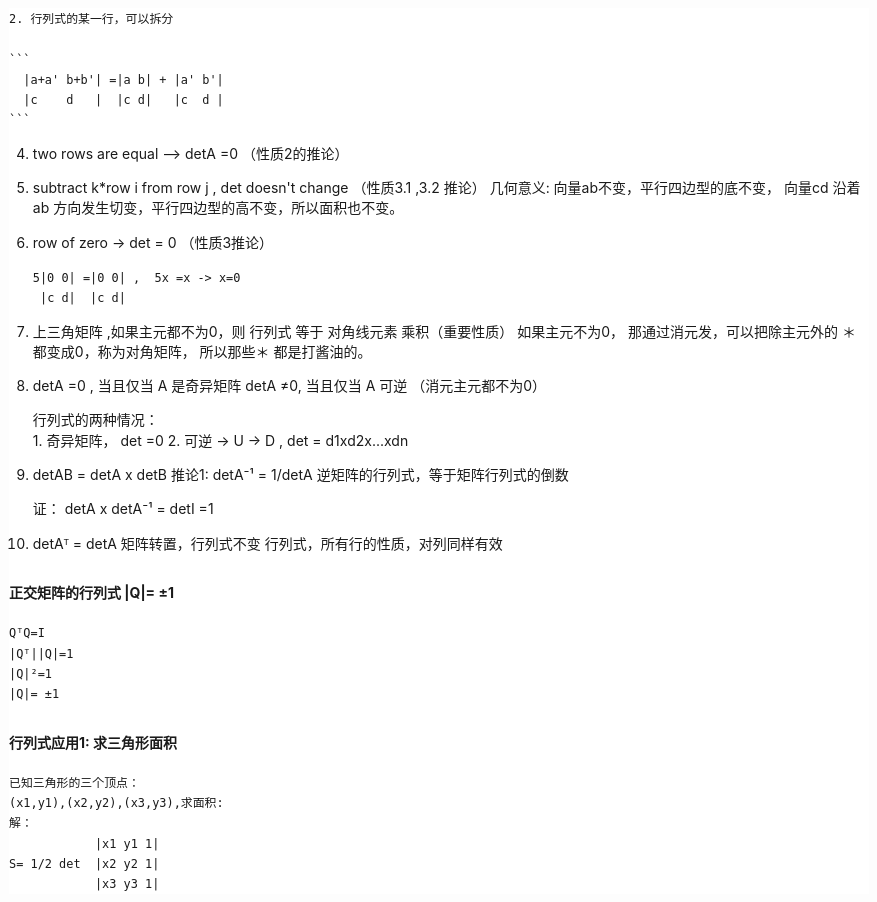     2. 行列式的某一行，可以拆分 
    
    ```
      |a+a' b+b'| =|a b| + |a' b'|
      |c    d   |  |c d|   |c  d |
    ``` 

 4. two rows are equal --> detA =0     （性质2的推论）
 5. subtract  k*row i from row j ,  det doesn't change   （性质3.1 ,3.2 推论）
    几何意义:  向量ab不变，平行四边型的底不变， 向量cd 沿着 ab 方向发生切变，平行四边型的高不变，所以面积也不变。

 6. row of zero -> det = 0    （性质3推论）
 
    ```
    5|0 0| =|0 0| ,  5x =x -> x=0 
     |c d|  |c d|
    ```

 7. 上三角矩阵 ,如果主元都不为0，则 行列式 等于 对角线元素 乘积（重要性质）
    如果主元不为0， 那通过消元发，可以把除主元外的 ＊ 都变成0，称为对角矩阵， 所以那些＊ 都是打酱油的。

 8. detA =0 , 当且仅当 A 是奇异矩阵
    detA ≠0,  当且仅当 A 可逆 （消元主元都不为0）

    行列式的两种情况：  
        1. 奇异矩阵， det =0 
        2. 可逆 -> U -> D ,  det = d1xd2x...xdn

 9. detAB = detA x detB
    推论1: detA⁻¹ = 1/detA      逆矩阵的行列式，等于矩阵行列式的倒数
    
    证：  detA x detA⁻¹ = detI =1 

 10. detAᵀ = detA  矩阵转置，行列式不变 
    行列式，所有行的性质，对列同样有效

<h2 id="1c67c4e06bc2e6f5405e5d3d97805675"></h2>

#### 正交矩阵的行列式  |Q|= ±1

    QᵀQ=I
    |Qᵀ||Q|=1
    |Q|²=1
    |Q|= ±1

<h2 id="f02026b6e9a702c916ec412b1ff55f7c"></h2>

#### 行列式应用1: 求三角形面积

    已知三角形的三个顶点：
    (x1,y1),(x2,y2),(x3,y3),求面积:
    解：
                |x1 y1 1|
    S= 1/2 det  |x2 y2 1|
                |x3 y3 1|
    